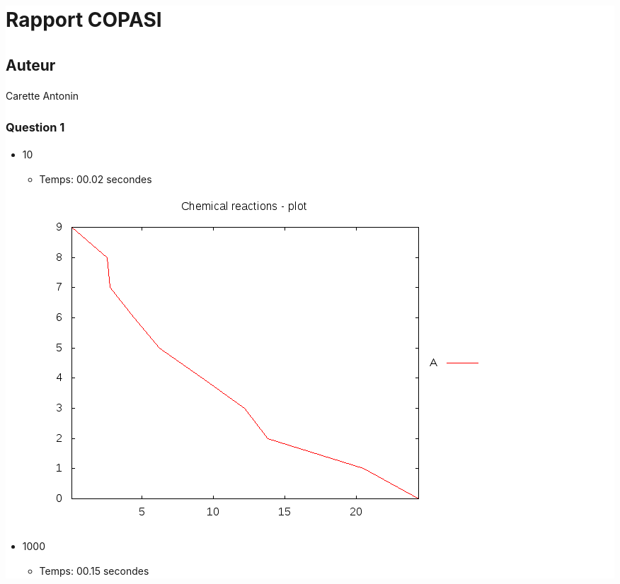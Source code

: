 # Rapport COPASI

## Auteur

Carette Antonin

### Question 1

* 10
  * Temps: 00.02 secondes  
  ![Temps à 10](figures/q1_10.png)

* 1000
  * Temps: 00.15 secondes  